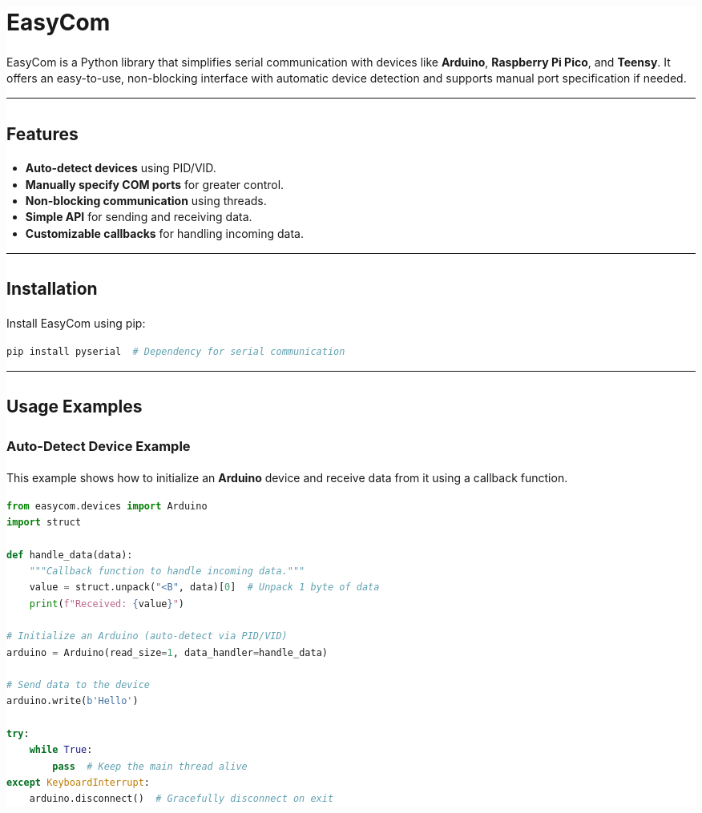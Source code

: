 # **EasyCom**

EasyCom is a Python library that simplifies serial communication with devices like **Arduino**, **Raspberry Pi Pico**, and **Teensy**. It offers an easy-to-use, non-blocking interface with automatic device detection and supports manual port specification if needed.  

---

## **Features**
- **Auto-detect devices** using PID/VID.
- **Manually specify COM ports** for greater control.
- **Non-blocking communication** using threads.
- **Simple API** for sending and receiving data.
- **Customizable callbacks** for handling incoming data.

---

## **Installation**
Install EasyCom using pip:

```bash
pip install pyserial  # Dependency for serial communication
```

---

## **Usage Examples**

### **Auto-Detect Device Example**

This example shows how to initialize an **Arduino** device and receive data from it using a callback function.

```python
from easycom.devices import Arduino
import struct

def handle_data(data):
    """Callback function to handle incoming data."""
    value = struct.unpack("<B", data)[0]  # Unpack 1 byte of data
    print(f"Received: {value}")

# Initialize an Arduino (auto-detect via PID/VID)
arduino = Arduino(read_size=1, data_handler=handle_data)

# Send data to the device
arduino.write(b'Hello')

try:
    while True:
        pass  # Keep the main thread alive
except KeyboardInterrupt:
    arduino.disconnect()  # Gracefully disconnect on exit
```
